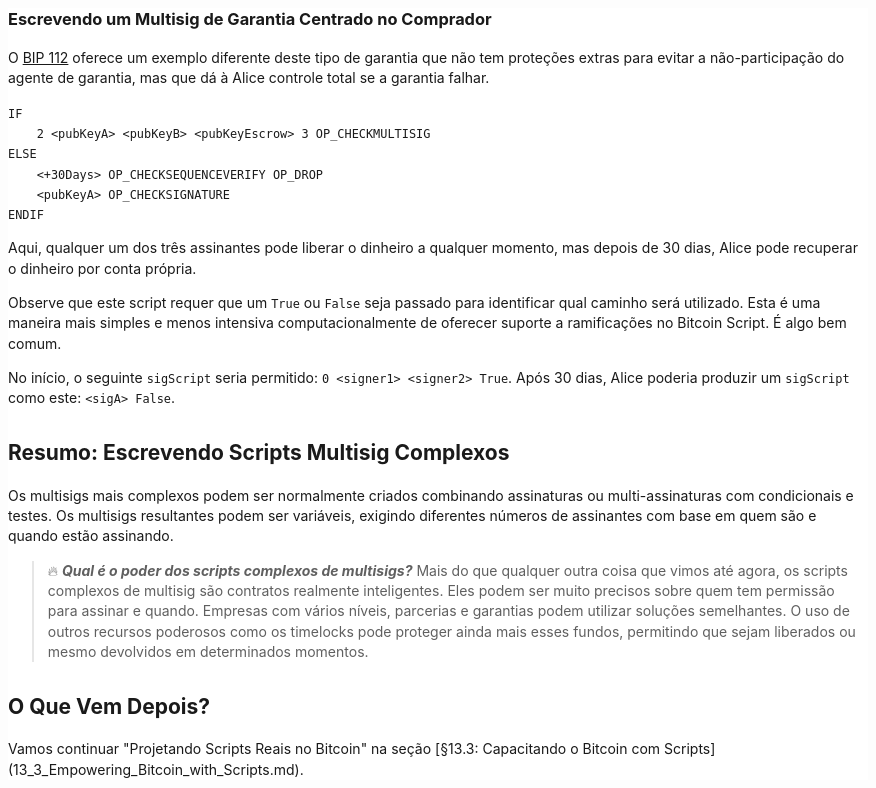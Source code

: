 ### Escrevendo um Multisig de Garantia Centrado no Comprador 

O [BIP 112](https://github.com/bitcoin/bips/blob/master/bip-0112.mediawiki#Escrow_with_Timeout) oferece um exemplo diferente deste tipo de garantia que não tem proteções extras para evitar a não-participação do agente de garantia, mas que dá à Alice controle total se a garantia falhar.
```
IF
    2 <pubKeyA> <pubKeyB> <pubKeyEscrow> 3 OP_CHECKMULTISIG 
ELSE
    <+30Days> OP_CHECKSEQUENCEVERIFY OP_DROP
    <pubKeyA> OP_CHECKSIGNATURE
ENDIF
```
Aqui, qualquer um dos três assinantes pode liberar o dinheiro a qualquer momento, mas depois de 30 dias, Alice pode recuperar o dinheiro por conta própria.

Observe que este script requer que um ```True``` ou ```False``` seja passado para identificar qual caminho será utilizado. Esta é uma maneira mais simples e menos intensiva computacionalmente de oferecer suporte a ramificações no Bitcoin Script. É algo bem comum.

No início, o seguinte ```sigScript``` seria permitido: ```0 <signer1> <signer2> True```. Após 30 dias, Alice poderia produzir um ```sigScript``` como este: ```<sigA> False```.

## Resumo: Escrevendo Scripts Multisig Complexos

Os multisigs mais complexos podem ser normalmente criados combinando assinaturas ou multi-assinaturas com condicionais e testes. Os multisigs resultantes podem ser variáveis, exigindo diferentes números de assinantes com base em quem são e quando estão assinando.

> :fire: ***Qual é o poder dos scripts complexos de multisigs?*** Mais do que qualquer outra coisa que vimos até agora, os scripts complexos de multisig são contratos realmente inteligentes. Eles podem ser muito precisos sobre quem tem permissão para assinar e quando. Empresas com vários níveis, parcerias e garantias podem utilizar soluções semelhantes. O uso de outros recursos poderosos como os timelocks pode proteger ainda mais esses fundos, permitindo que sejam liberados ou mesmo devolvidos em determinados momentos.

## O Que Vem Depois?

Vamos continuar "Projetando Scripts Reais no Bitcoin" na seção [§13.3: Capacitando o Bitcoin com Scripts] (13_3_Empowering_Bitcoin_with_Scripts.md).